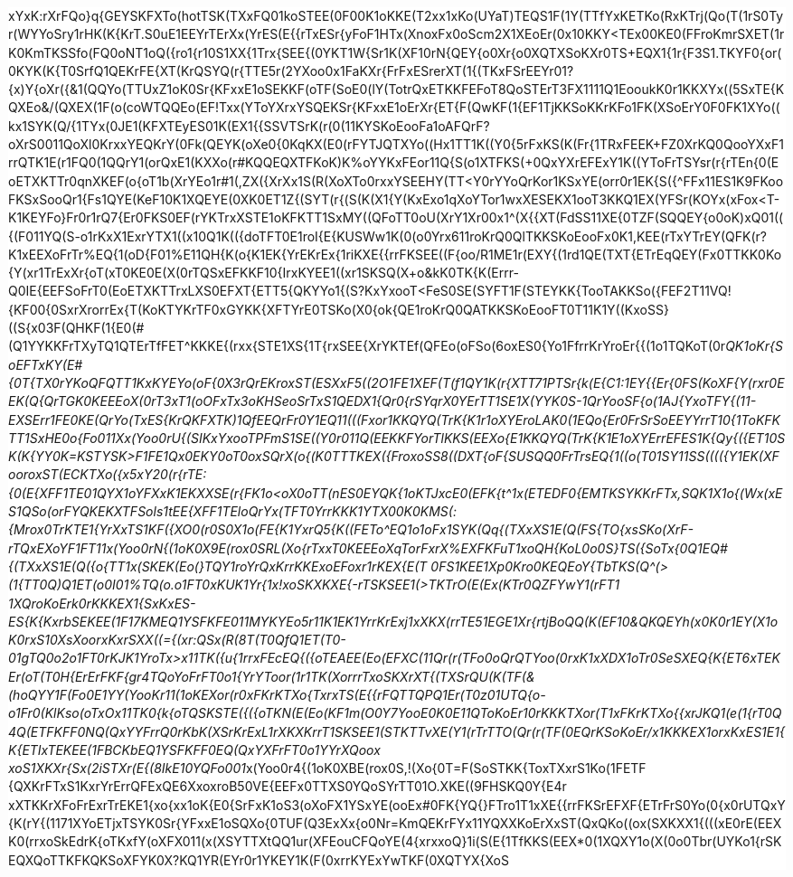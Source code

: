 xYxK:rXrFQo}q{GEYSKFXTo(hotTSK(TXxFQ01koSTEE(0F00K1oKKE(T2xx1xKo(UYaT)TEQS1F(1Y(TTfYxKETKo(RxKTrj(Qo(T(1rS0Tyr(WYYoSry1rHK(K{KrT.S0uE1EEYrTErXx(YrES(E{{rTxESr{yFoF1HTx(XnoxFx0oScm2X1XEoEr(0x10KKY<TEx00KE0(FFroKmrSXET(1rK0KmTKSSfo(FQ0oNT1oQ({ro1{r10S1XX{1Trx{SEE{(0YKT1W{Sr1K(XF10rN{QEY{o0Xr{o0XQTXSoKXr0TS+EQX1{1r{F3S1.TKYF0{or(0KYK(K{T0SrfQ1QEKrFE{XT(KrQSYQ(r{TTE5r(2YXoo0x1FaKXr{FrFxESrerXT(1{(TKxFSrEEYr01?{x)Y{oXr({&1(QQYo(TTUxZ1oK0Sr{KFxxE1oSEKKF(oTF(SoE0(lY(TotrQxETKKFEFoT8QoSTErT3FX1111Q1EooukK0r1KKXYx((5SxTE{KQXEo&/(QXEX(1F(o(coWTQQEo(EF!Txx(YToYXrxYSQEKSr{KFxxE1oErXr{ET{F(QwKF(1{EF1TjKKSoKKrKFo1FK(XSoErY0F0FK1XYo((kx1SYK(Q/{1TYx(0JE1(KFXTEyES01K(EX1{{SSVTSrK(r(0(11KYSKoEooFa1oAFQrF?oXrS0011QoXl0KrxxYEQKrY(0Fk(QEYK(oXe0{0KqKX(E0(rFYTJQTXYo((Hx1TT1K((Y0{5rFxKS(K(Fr{1TRxFEEK+FZ0XrKQ0QooYXxF1rrQTK1E(r1FQ0(1QQrY1(orQxE1(KXXo(r#KQQEQXTFKoK)K%oYYKxFEor11Q{S(o1XTFKS(+0QxYXrEFExY1K((YToFrTSYsr(r{rTEn{0(EoETXKTTr0qnXKEF(o{oT1b(XrYEo1r#1(,ZX({XrXx1S(R(XoXTo0rxxYSEEHY(TT<Y0rYYoQrKor1KSxYE(orr0r1EK{S({^FFx11ES1K9FKooFKSxSooQr1{Fs1QYE(KeF10K1XQEYE(0XK0ET1Z{(SYT(r{(S(K(X1{Y(KxExo1qXoYTor1wxXESEKX1ooT3KKQ1EX(YFSr(KOYx(xFox<T-K1KEYFo}Fr0r1rQ7{Er0FKS0EF(rYKTrxXSTE1oKFKTT1SxMY((QFoTT0oU(XrY1Xr00x1^(X{{XT(FdSS11XE{0TZF(SQQEY{o0oK)xQ01(({(F011YQ(S-o1rKxX1ExrYTX1((x10Q1K(({doTFT0E1roI{E{KUSWw1K(0(o0Yrx611roKrQ0QlTKKSKoEooFx0K1,KEE(rTxYTrEY(QFK(r?K1xEEXoFrTr%EQ{1(oD{F01%E11QH{K(o{K1EK{YrEKrEx{1riKXE{{rrFKSEE((F{oo/R1ME1r(EXY{(1rd1QE(TXT{ETrEqQEY(Fx0TTKK0Ko{Y(xr1TrExXr{oT(xT0KE0E(X(0rTQSxEFKKF10{IrxKYEE1((xr1SKSQ(X+o&kK0TK{K(Errr-Q0IE{EEFSoFrT0(EoETXKTTrxLXS0EFXT{ETT5{QKYYo1{(S?KxYxooT<FeS0SE(SYFT1F(STEYKK{TooTAKKSo({FEF2T11VQ!{KF00{0SxrXrorrEx{T(KoKTYKrTF0xGYKK{XFTYrE0TSKo(X0{ok{QE1roKrQ0QATKKSKoEooFT0T11K1Y((KxoSS}((S{x03F(QHKF(1{E0(#(Q1YYKKFrTXyTQ1QTErTfFET^KKKE{(rxx{STE1XS{1T{rxSEE{XrYKTEf(QFEo(oFSo(6oxES0{Yo1FfrrKrYroEr{{(1o1TQKoT(0r*QK1oKr{SoEFTxKY(E#{0T{TX0rYKoQFQTT1KxKYEYo(oF{0X3rQrEKroxST(ESXxF5((2O1FE1XEF(T(f1QY1K(r{XTT71PTSr{k(E{C1:1EY{{Er{0FS(KoXF{Y(rxr0EEK(Q{QrTGK0KEEEoX(0rT3xT1(oOFxTx3oKHSeoSrTxS1QEDX1{Qr0{rSYqrX0YErTT1SE1X(YYK0S-1QrYooSF{o(1AJ{YxoTFY{(11-EXSErr1FE0KE(QrYo(TxES{KrQKFXTK)1QfEEQrFr0Y1EQ11(((Fxor1KKQYQ(TrK{K1r1oXYEroLAK0(1EQo{Er0FrSrSoEEYYrrT10{1ToKFKTT1SxHE0o{Fo011Xx(Yoo0rU{(SIKxYxooTPFmS1SE((Y0r011Q(EEKKFYorTlKKS(EEXo{E1KKQYQ(TrK{K1E1oXYErrEFES1K{Qy{({ET10SK(K{YY0K=KSTYSK>F1FE1Qx0EKY0oT0oxSQrX(o{(K0TTTKEX({FroxoSS8((DXT{oF{SUSQQ0FrTrsEQ{1((o(T01SY11SS(((({Y1EK(XFooroxST(ECKTXo({x5xY20(r{rTE:{0(E{XFF1TE01QYX1oYFXxK1EKXXSE(r{FK1o<oX0oTT(nES0EYQK{1oKTJxcE0(EFK{t^1x(ETEDF0{EMTKSYKKrFTx,SQK1X1o{(Wx(xES1QSo(orFYQKEKXTFSols1tEE{XFF1TEloQrYx(TFT0YrrKKK1YTX00K0KMS(:{Mrox0TrKTE1{YrXxTS1KF({XO0(r0S0X1o(FE{K1YxrQ5{K((FETo^EQ1o1oFx1SYK(Qq{(TXxXS1E(Q(FS{TO{xsSKo(XrF-rTQxEXoYF1FT11x(Yoo0rN{(1oK0X9E(rox0SRL(Xo{rTxxT0KEEEoXqTorFxrX%EXFKFuT1xoQH{KoL0o0S}TS({SoTx{0Q1EQ#{(TXxXS1E(Q({o{TT1x(SKEK(Eo(}TQY1roYrQxKrrKKExoEFoxr1rKEX{E(T 0FS1KEE1Xp0Kro0KEQEoY{TbTKS(Q^(>(1{TT0Q)Q1ET(o0I01%TQ(o.o1FT0xKUK1Yr{1x!xoSKXKXE{-rTSKSEE1(>TKTrO(E(Ex(KTr0QZFYwY1(rFT1 1XQroKoErk0rKKKEX1{SxKxES-ES{K{KxrbSEKEE(1F17KMEQ1YSFKFE011MYKYEo5r11K1EK1YrrKrExj1xXKX(rrTE51EGE1Xr{rtjBoQQ(K(EF10&QKQEYh(x0K0r1EY(X1oK0rxS10XsXoorxKxrSXX((={(xr:QSx(R(8T(T0QfQ1ET(T0-01gTQ0o2o1FT0rKJK1YroTx>x11TK({u{1rrxFEcEQ{({oTEAEE(Eo(EFXC(11Qr(r(TFo0oQrQTYoo(0rxK1xXDX1oTr0SeSXEQ{K{ET6xTEKEr(oT(T0H{ErErFKF{gr4TQoYoFrFT0o1{YrYToor(1r1TK(XorrrTxoSKXrXT{(TXSrQU(K(TF(&(hoQYY1F(Fo0E1YY(YooKr11(1oKEXor(r0xFKrKTXo{TxrxTS(E{{rFQTTQPQ1Er(T0z01UTQ{o-o1Fr0(KlKso(oTxOx11TK0{k{oTQSKSTE({({oTKN(E(Eo(KF1m(O0Y7YooE0K0E11QToKoEr10rKKKTXor(T1xFKrKTXo{{xrJKQ1(e(1{rT0Q4Q(ETFKFF0NQ(QxYYFrrQ0rKbK(XSrKrExL1rXKXKrrT1SKSEE1(STKTTvXE(Y1(rTrTTO(Qr(r(TF(0EQrKSoKoEr/x1KKKEX1orxKxES1E1{K{ETIxTEKEE(1FBCKbEQ1YSFKFF0EQ(QxYXFrFT0o1YYrXQoox xoS1XKXr{Sx(2iSTXr(E{(8IkE10YQFo001*x(Yoo0r4{(1oK0XBE(rox0S,!(Xo{0T=F(SoSTKK{ToxTXxrS1Ko(1FETF {QXKrFTxS1KxrYrErrQFExQE6XxoxroB50VE{EEFx0TTXS0YQoSYrTT01O.XKE((9FHSKQ0Y{E4r xXTKKrXFoFrExrTrEKE1{xo{xx1oK{E0{SrFxK1oS3(oXoFX1YSxYE(ooEx#0FK{YQ{}FTro1T1xXE{{rrFKSrEFXF{ETrFrS0Yo(0{x0rUTQxY{K(rY{(1171XYoETjxTSYK0Sr{YFxxE1oSQXo{0TUF(Q3ExXx{o0Nr=KmQEKrFYx11YQXXKoErXxST(QxQKo((ox(SXKXX1{(((xE0rE(EEXK0(rrxoSkEdrK{oTKxfY(oXFX011(x(XSYTTXtQQ1ur(XFEouCFQoYE(4{xrxxoQ}1i(S(E{1TfKKS(EEX*0(1XQXY1o(X(0o0Tbr(UYKo1{rSKEQXQoTTKFKQKSoXFYK0X?KQ1YR(EYr0r1YKEY1K(F(0xrrKYExYwTKF(0XQTYX{XoS